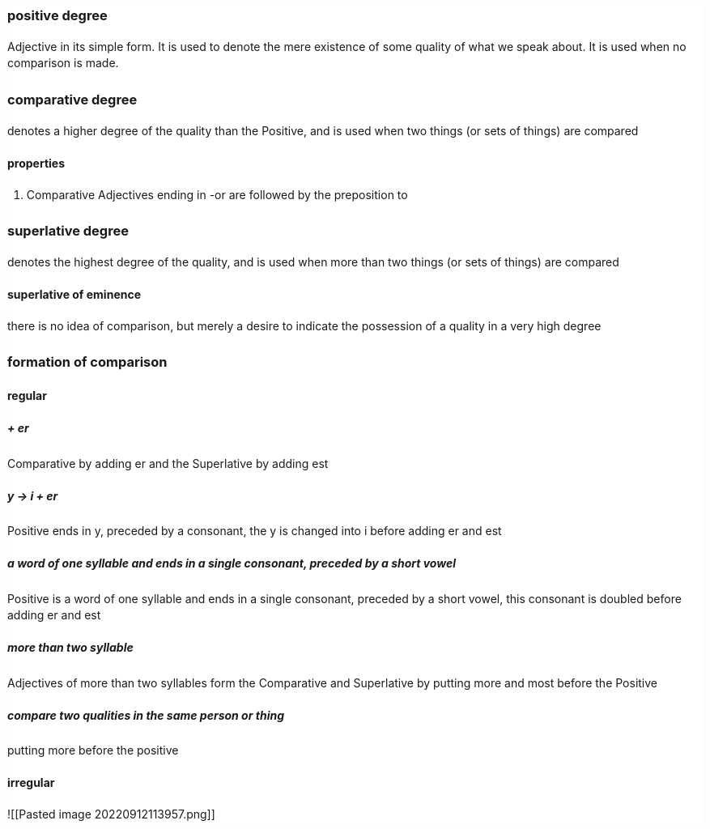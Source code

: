 ### positive degree

Adjective in its simple form. It is used to denote the mere existence of some quality of what we speak about. It is used when no comparison is made.

### comparative degree

denotes a higher degree of the quality than the Positive, and is used when two things (or sets of things) are compared

#### properties

1. Comparative Adjectives ending in -or are followed by the preposition to

### superlative degree

denotes the highest degree of the quality, and is used when more than two things (or sets of things) are compared

#### superlative of eminence

there is no idea of comparison, but merely a desire to indicate the possession of a quality in a very high degree

### formation of comparison

#### regular

##### + er

Comparative by adding er and the Superlative by adding est

##### y -> i + er

Positive ends in y, preceded by a consonant, the y is changed into i before adding er and est

##### a word of one syllable and ends in a single consonant, preceded by a short vowel

Positive is a word of one syllable and ends in a single consonant, preceded by a short vowel, this consonant is doubled before adding er and est

##### more than two syllable

Adjectives of more than two syllables form the Comparative and Superlative by putting more and most before the Positive

##### compare two qualities in the same person or thing

putting more before the positive

#### irregular

![[Pasted image 20220912113957.png]]
